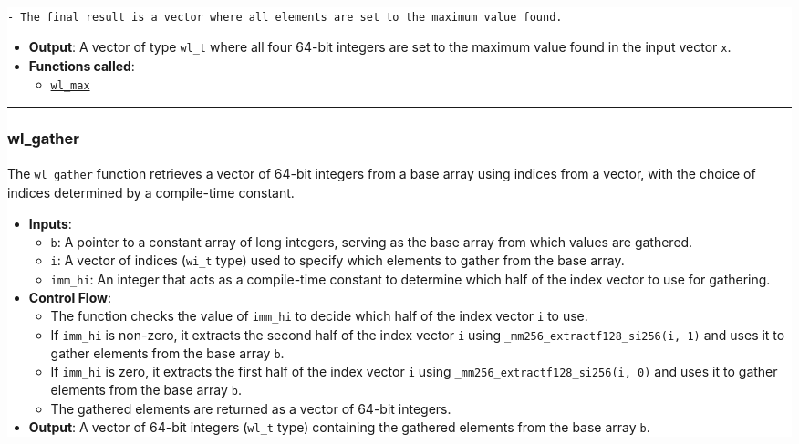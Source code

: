     - The final result is a vector where all elements are set to the maximum value found.
- **Output**: A vector of type `wl_t` where all four 64-bit integers are set to the maximum value found in the input vector `x`.
- **Functions called**:
    - [`wl_max`](#wl_max)


---
### wl\_gather
The `wl_gather` function retrieves a vector of 64-bit integers from a base array using indices from a vector, with the choice of indices determined by a compile-time constant.
- **Inputs**:
    - `b`: A pointer to a constant array of long integers, serving as the base array from which values are gathered.
    - `i`: A vector of indices (`wi_t` type) used to specify which elements to gather from the base array.
    - `imm_hi`: An integer that acts as a compile-time constant to determine which half of the index vector to use for gathering.
- **Control Flow**:
    - The function checks the value of `imm_hi` to decide which half of the index vector `i` to use.
    - If `imm_hi` is non-zero, it extracts the second half of the index vector `i` using `_mm256_extractf128_si256(i, 1)` and uses it to gather elements from the base array `b`.
    - If `imm_hi` is zero, it extracts the first half of the index vector `i` using `_mm256_extractf128_si256(i, 0)` and uses it to gather elements from the base array `b`.
    - The gathered elements are returned as a vector of 64-bit integers.
- **Output**: A vector of 64-bit integers (`wl_t` type) containing the gathered elements from the base array `b`.


